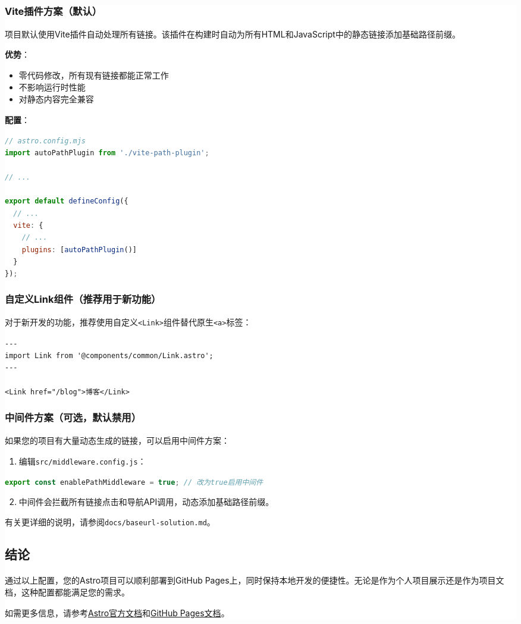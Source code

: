 ### Vite插件方案（默认）

项目默认使用Vite插件自动处理所有链接。该插件在构建时自动为所有HTML和JavaScript中的静态链接添加基础路径前缀。

**优势**：
- 零代码修改，所有现有链接都能正常工作
- 不影响运行时性能
- 对静态内容完全兼容

**配置**：
```javascript
// astro.config.mjs
import autoPathPlugin from './vite-path-plugin';

// ...

export default defineConfig({
  // ...
  vite: {
    // ...
    plugins: [autoPathPlugin()]
  }
});
```

### 自定义Link组件（推荐用于新功能）

对于新开发的功能，推荐使用自定义`<Link>`组件替代原生`<a>`标签：

```astro
---
import Link from '@components/common/Link.astro';
---

<Link href="/blog">博客</Link>
```

### 中间件方案（可选，默认禁用）

如果您的项目有大量动态生成的链接，可以启用中间件方案：

1. 编辑`src/middleware.config.js`：
```javascript
export const enablePathMiddleware = true; // 改为true启用中间件
```

2. 中间件会拦截所有链接点击和导航API调用，动态添加基础路径前缀。

有关更详细的说明，请参阅`docs/baseurl-solution.md`。

## 结论

通过以上配置，您的Astro项目可以顺利部署到GitHub Pages上，同时保持本地开发的便捷性。无论是作为个人项目展示还是作为项目文档，这种配置都能满足您的需求。

如需更多信息，请参考[Astro官方文档](https://docs.astro.build/en/guides/deploy/github/)和[GitHub Pages文档](https://docs.github.com/en/pages)。 